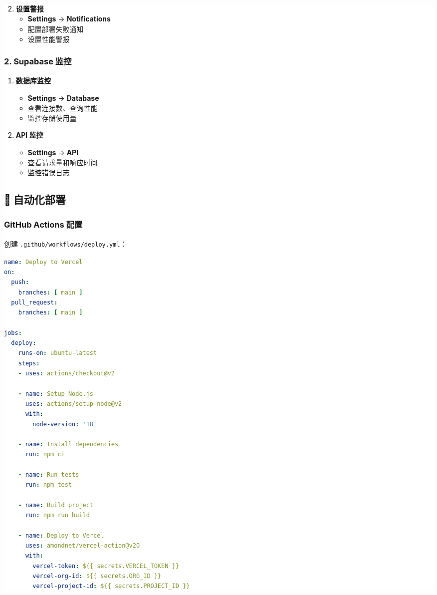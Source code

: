 2. **设置警报**
   - **Settings** → **Notifications**
   - 配置部署失败通知
   - 设置性能警报

### 2. Supabase 监控

1. **数据库监控**
   - **Settings** → **Database**
   - 查看连接数、查询性能
   - 监控存储使用量

2. **API 监控**
   - **Settings** → **API**
   - 查看请求量和响应时间
   - 监控错误日志

## 🔄 自动化部署

### GitHub Actions 配置

创建 `.github/workflows/deploy.yml`：

```yaml
name: Deploy to Vercel
on:
  push:
    branches: [ main ]
  pull_request:
    branches: [ main ]

jobs:
  deploy:
    runs-on: ubuntu-latest
    steps:
    - uses: actions/checkout@v2
    
    - name: Setup Node.js
      uses: actions/setup-node@v2
      with:
        node-version: '18'
        
    - name: Install dependencies
      run: npm ci
      
    - name: Run tests
      run: npm test
      
    - name: Build project
      run: npm run build
      
    - name: Deploy to Vercel
      uses: amondnet/vercel-action@v20
      with:
        vercel-token: ${{ secrets.VERCEL_TOKEN }}
        vercel-org-id: ${{ secrets.ORG_ID }}
        vercel-project-id: ${{ secrets.PROJECT_ID }}
```
